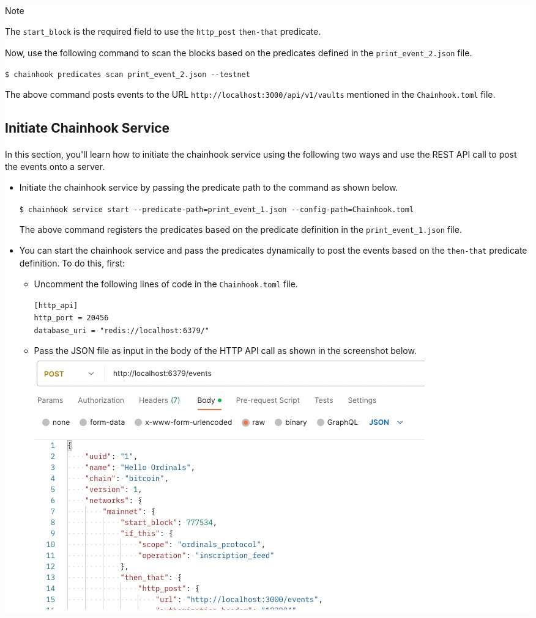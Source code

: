 > [!Note]
> The `start_block` is the required field to use the `http_post` `then-that` predicate.

Now, use the following command to scan the blocks based on the predicates defined in the `print_event_2.json` file.

`$ chainhook predicates scan print_event_2.json --testnet`

The above command posts events to the URL `http://localhost:3000/api/v1/vaults` mentioned in the `Chainhook.toml` file.

## Initiate Chainhook Service

In this section, you'll learn how to initiate the chainhook service using the following two ways and use the REST API call to post the events onto a server.

- Initiate the chainhook service by passing the predicate path to the command as shown below.

  `$ chainhook service start --predicate-path=print_event_1.json --config-path=Chainhook.toml`

  The above command registers the predicates based on the predicate definition in the `print_event_1.json` file.
  
- You can start the chainhook service and pass the predicates dynamically to post the events based on the `then-that` predicate definition. To do this, first:
  - Uncomment the following lines of code in the `Chainhook.toml` file.
	  ```
    [http_api]
    http_port = 20456
    database_uri = "redis://localhost:6379/"
    ```
  - Pass the JSON file as input in the body of the HTTP API call as shown in the screenshot below.
  ![Example of the JSON file passed in the body of the API call](../images/api-post-json-in-body.jpeg)
